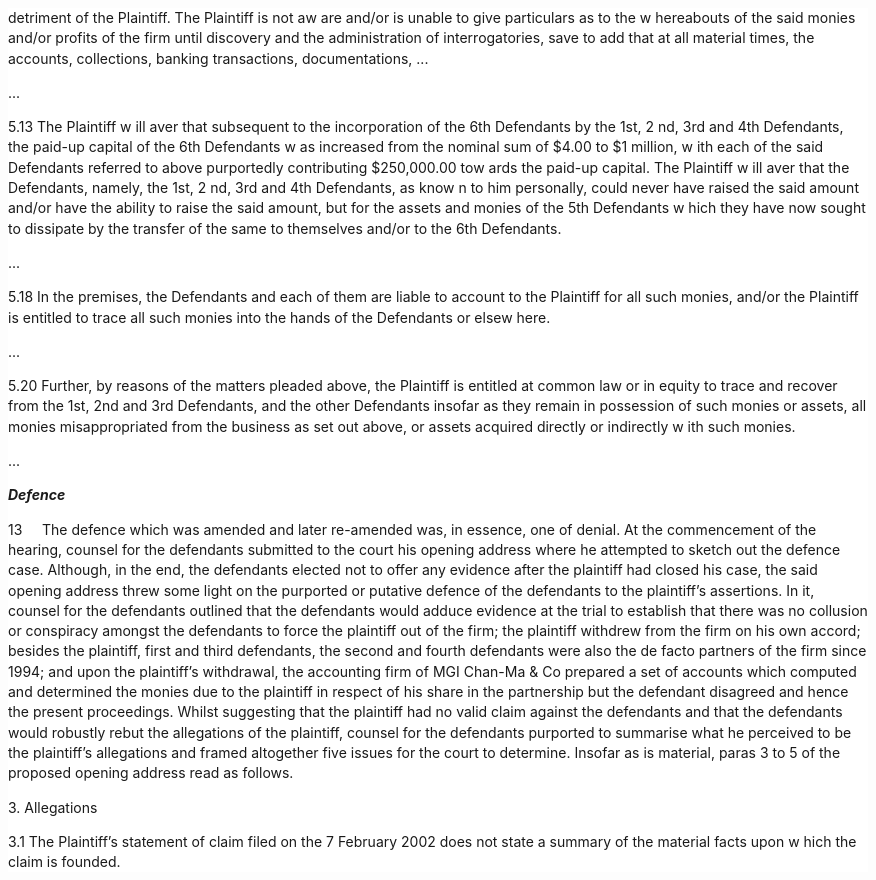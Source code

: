
 detriment of the Plaintiff. The Plaintiff is not aw are and/or is unable to give particulars as to the w hereabouts of the said monies and/or profits of the firm until discovery and the administration of interrogatories, save to add that at all material times, the accounts, collections, banking transactions, documentations, ... 

 ... 

 5.13 The Plaintiff w ill aver that subsequent to the incorporation of the 6th Defendants by the 1st, 2 nd, 3rd and 4th Defendants, the paid-up capital of the 6th Defendants w as increased from the nominal sum of $4.00 to $1 million, w ith each of the said Defendants referred to above purportedly contributing $250,000.00 tow ards the paid-up capital. The Plaintiff w ill aver that the Defendants, namely, the 1st, 2 nd, 3rd and 4th Defendants, as know n to him personally, could never have raised the said amount and/or have the ability to raise the said amount, but for the assets and monies of the 5th Defendants w hich they have now sought to dissipate by the transfer of the same to themselves and/or to the 6th Defendants. 

 ... 

 5.18 In the premises, the Defendants and each of them are liable to account to the Plaintiff for all such monies, and/or the Plaintiff is entitled to trace all such monies into the hands of the Defendants or elsew here. 

... 

 5.20 Further, by reasons of the matters pleaded above, the Plaintiff is entitled at common law or in equity to trace and recover from the 1st, 2nd and 3rd Defendants, and the other Defendants insofar as they remain in possession of such monies or assets, all monies misappropriated from the business as set out above, or assets acquired directly or indirectly w ith such monies. 

 ... 

**_Defence_** 

13     The defence which was amended and later re-amended was, in essence, one of denial. At the commencement of the hearing, counsel for the defendants submitted to the court his opening address where he attempted to sketch out the defence case. Although, in the end, the defendants elected not to offer any evidence after the plaintiff had closed his case, the said opening address threw some light on the purported or putative defence of the defendants to the plaintiff’s assertions. In it, counsel for the defendants outlined that the defendants would adduce evidence at the trial to establish that there was no collusion or conspiracy amongst the defendants to force the plaintiff out of the firm; the plaintiff withdrew from the firm on his own accord; besides the plaintiff, first and third defendants, the second and fourth defendants were also the de facto partners of the firm since 1994; and upon the plaintiff’s withdrawal, the accounting firm of MGI Chan-Ma & Co prepared a set of accounts which computed and determined the monies due to the plaintiff in respect of his share in the partnership but the defendant disagreed and hence the present proceedings. Whilst suggesting that the plaintiff had no valid claim against the defendants and that the defendants would robustly rebut the allegations of the plaintiff, counsel for the defendants purported to summarise what he perceived to be the plaintiff’s allegations and framed altogether five issues for the court to determine. Insofar as is material, paras 3 to 5 of the proposed opening address read as follows. 


3\. Allegations 

 3.1 The Plaintiff’s statement of claim filed on the 7 February 2002 does not state a summary of the material facts upon w hich the claim is founded. 
